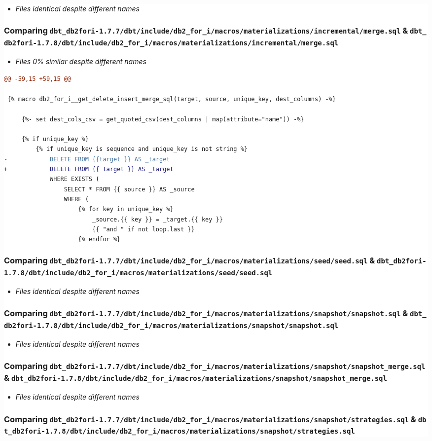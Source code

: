  * *Files identical despite different names*

### Comparing `dbt_db2fori-1.7.7/dbt/include/db2_for_i/macros/materializations/incremental/merge.sql` & `dbt_db2fori-1.7.8/dbt/include/db2_for_i/macros/materializations/incremental/merge.sql`

 * *Files 0% similar despite different names*

```diff
@@ -59,15 +59,15 @@
 
 {% macro db2_for_i__get_delete_insert_merge_sql(target, source, unique_key, dest_columns) -%}
 
     {%- set dest_cols_csv = get_quoted_csv(dest_columns | map(attribute="name")) -%}
 
     {% if unique_key %}
         {% if unique_key is sequence and unique_key is not string %}
-            DELETE FROM {{target }} AS _target
+            DELETE FROM {{ target }} AS _target
             WHERE EXISTS (
                 SELECT * FROM {{ source }} AS _source
                 WHERE (
                     {% for key in unique_key %}
                         _source.{{ key }} = _target.{{ key }}
                         {{ "and " if not loop.last }}
                     {% endfor %}
```

### Comparing `dbt_db2fori-1.7.7/dbt/include/db2_for_i/macros/materializations/seed/seed.sql` & `dbt_db2fori-1.7.8/dbt/include/db2_for_i/macros/materializations/seed/seed.sql`

 * *Files identical despite different names*

### Comparing `dbt_db2fori-1.7.7/dbt/include/db2_for_i/macros/materializations/snapshot/snapshot.sql` & `dbt_db2fori-1.7.8/dbt/include/db2_for_i/macros/materializations/snapshot/snapshot.sql`

 * *Files identical despite different names*

### Comparing `dbt_db2fori-1.7.7/dbt/include/db2_for_i/macros/materializations/snapshot/snapshot_merge.sql` & `dbt_db2fori-1.7.8/dbt/include/db2_for_i/macros/materializations/snapshot/snapshot_merge.sql`

 * *Files identical despite different names*

### Comparing `dbt_db2fori-1.7.7/dbt/include/db2_for_i/macros/materializations/snapshot/strategies.sql` & `dbt_db2fori-1.7.8/dbt/include/db2_for_i/macros/materializations/snapshot/strategies.sql`
